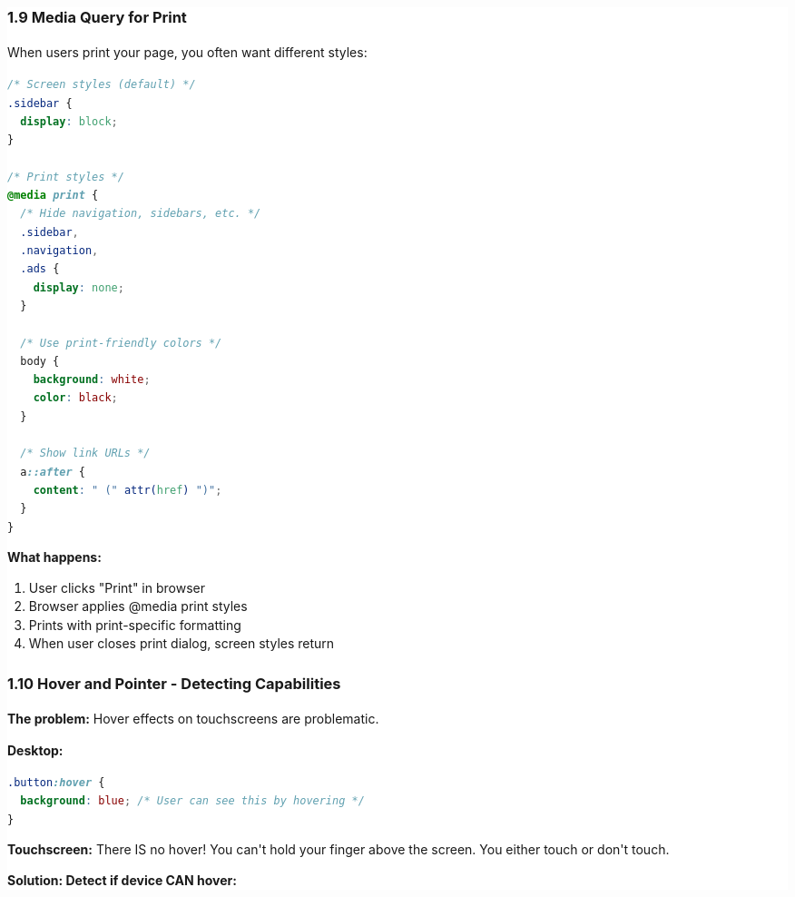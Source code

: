 ### 1.9 Media Query for Print

When users print your page, you often want different styles:

```css
/* Screen styles (default) */
.sidebar {
  display: block;
}

/* Print styles */
@media print {
  /* Hide navigation, sidebars, etc. */
  .sidebar,
  .navigation,
  .ads {
    display: none;
  }

  /* Use print-friendly colors */
  body {
    background: white;
    color: black;
  }

  /* Show link URLs */
  a::after {
    content: " (" attr(href) ")";
  }
}
```

**What happens:**

1. User clicks "Print" in browser
2. Browser applies @media print styles
3. Prints with print-specific formatting
4. When user closes print dialog, screen styles return

### 1.10 Hover and Pointer - Detecting Capabilities

**The problem:** Hover effects on touchscreens are problematic.

**Desktop:**

```css
.button:hover {
  background: blue; /* User can see this by hovering */
}
```

**Touchscreen:** There IS no hover! You can't hold your finger above the screen. You either touch or don't touch.

**Solution: Detect if device CAN hover:**
